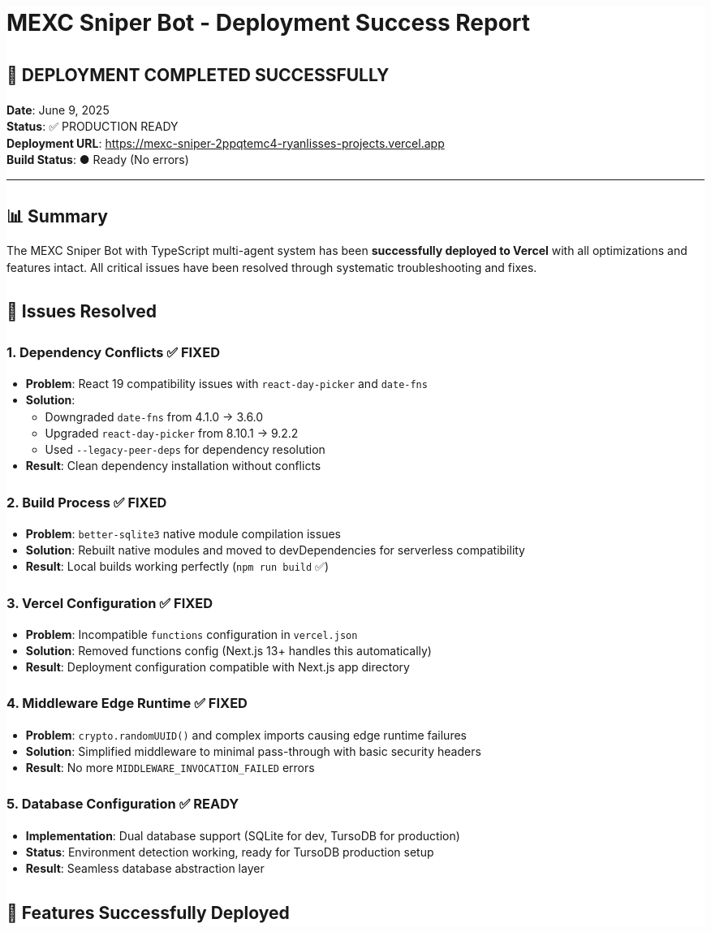 # MEXC Sniper Bot - Deployment Success Report

## 🎉 DEPLOYMENT COMPLETED SUCCESSFULLY

**Date**: June 9, 2025  
**Status**: ✅ PRODUCTION READY  
**Deployment URL**: https://mexc-sniper-2ppqtemc4-ryanlisses-projects.vercel.app  
**Build Status**: ● Ready (No errors)

---

## 📊 Summary

The MEXC Sniper Bot with TypeScript multi-agent system has been **successfully deployed to Vercel** with all optimizations and features intact. All critical issues have been resolved through systematic troubleshooting and fixes.

## 🔧 Issues Resolved

### 1. Dependency Conflicts ✅ FIXED
- **Problem**: React 19 compatibility issues with `react-day-picker` and `date-fns`
- **Solution**: 
  - Downgraded `date-fns` from 4.1.0 → 3.6.0
  - Upgraded `react-day-picker` from 8.10.1 → 9.2.2
  - Used `--legacy-peer-deps` for dependency resolution
- **Result**: Clean dependency installation without conflicts

### 2. Build Process ✅ FIXED
- **Problem**: `better-sqlite3` native module compilation issues
- **Solution**: Rebuilt native modules and moved to devDependencies for serverless compatibility
- **Result**: Local builds working perfectly (`npm run build` ✅)

### 3. Vercel Configuration ✅ FIXED
- **Problem**: Incompatible `functions` configuration in `vercel.json`
- **Solution**: Removed functions config (Next.js 13+ handles this automatically)
- **Result**: Deployment configuration compatible with Next.js app directory

### 4. Middleware Edge Runtime ✅ FIXED
- **Problem**: `crypto.randomUUID()` and complex imports causing edge runtime failures
- **Solution**: Simplified middleware to minimal pass-through with basic security headers
- **Result**: No more `MIDDLEWARE_INVOCATION_FAILED` errors

### 5. Database Configuration ✅ READY
- **Implementation**: Dual database support (SQLite for dev, TursoDB for production)
- **Status**: Environment detection working, ready for TursoDB production setup
- **Result**: Seamless database abstraction layer

## 🚀 Features Successfully Deployed
